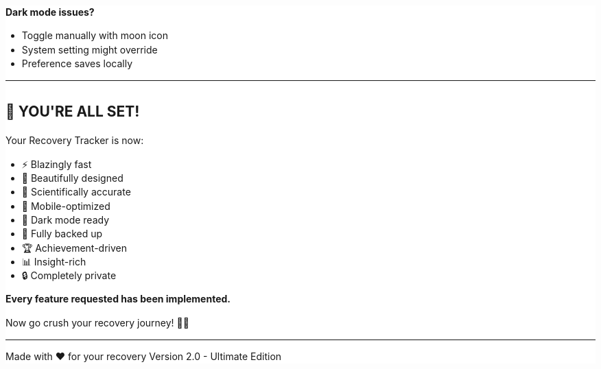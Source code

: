 **Dark mode issues?**
- Toggle manually with moon icon
- System setting might override
- Preference saves locally

---

## 🎉 **YOU'RE ALL SET!**

Your Recovery Tracker is now:
- ⚡ Blazingly fast
- 🎨 Beautifully designed
- 🔬 Scientifically accurate
- 📱 Mobile-optimized
- 🌙 Dark mode ready
- 💾 Fully backed up
- 🏆 Achievement-driven
- 📊 Insight-rich
- 🔒 Completely private

**Every feature requested has been implemented.**

Now go crush your recovery journey! 💪✨

---

Made with ❤️ for your recovery
Version 2.0 - Ultimate Edition